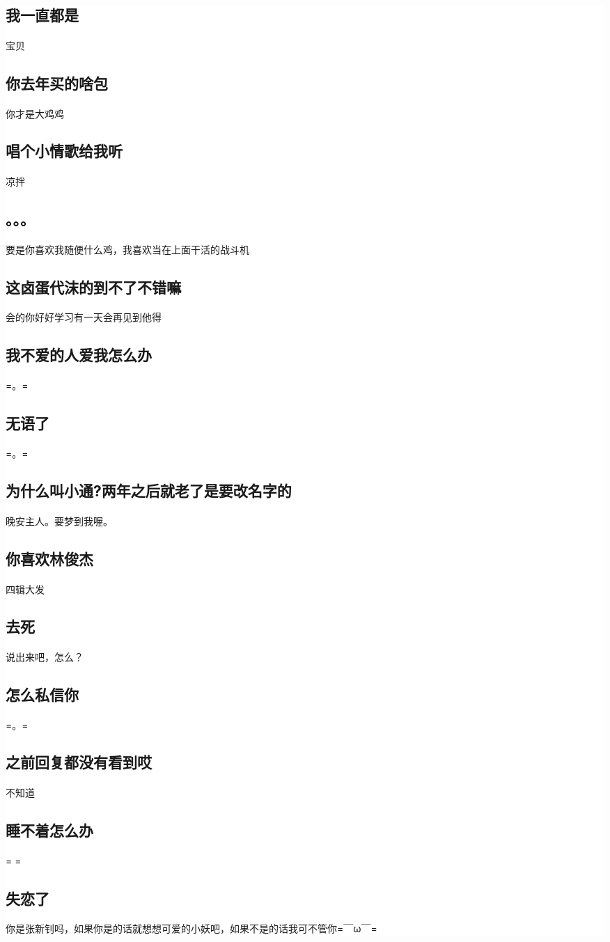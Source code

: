 ## 我一直都是
宝贝

## 你去年买的啥包
你才是大鸡鸡

## 唱个小情歌给我听
凉拌

## 。。。
要是你喜欢我随便什么鸡，我喜欢当在上面干活的战斗机

## 这卤蛋代沫的到不了不错嘛
会的你好好学习有一天会再见到他得

## 我不爱的人爱我怎么办
=。=

## 无语了
=。=

## 为什么叫小通?两年之后就老了是要改名字的
晚安主人。要梦到我喔。

## 你喜欢林俊杰
四辑大发

## 去死
说出来吧，怎么？

## 怎么私信你
=。=

## 之前回复都没有看到哎
不知道

## 睡不着怎么办
= =

## 失恋了
你是张新钊吗，如果你是的话就想想可爱的小妖吧，如果不是的话我可不管你=￣ω￣=
